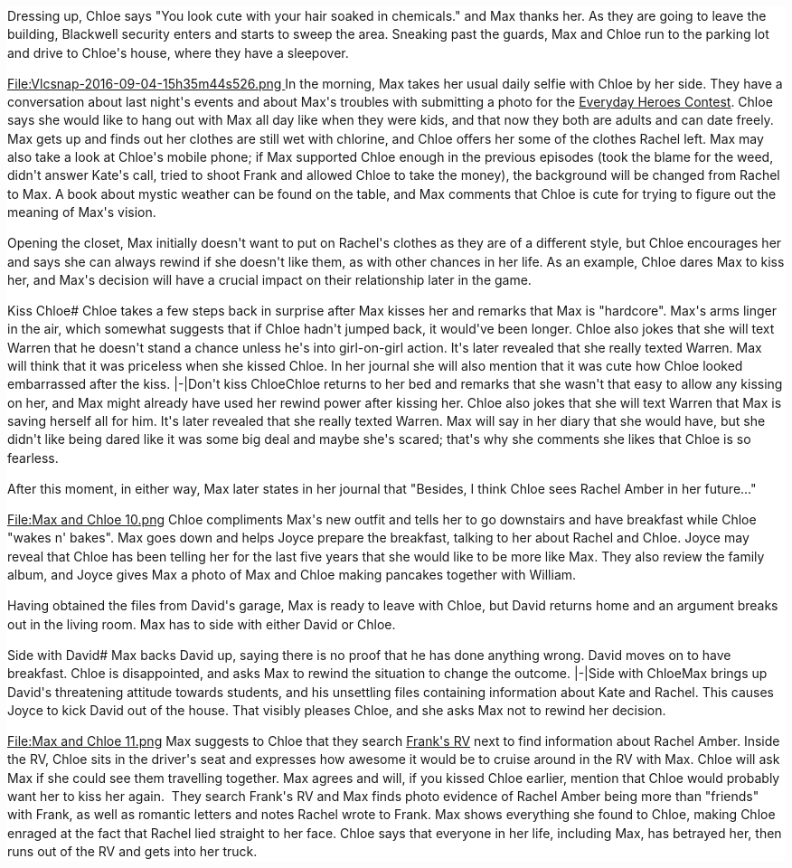 Dressing up, Chloe says "You look cute with your hair soaked in chemicals." and Max thanks her. As they are going to leave the building, Blackwell security enters and starts to sweep the area. Sneaking past the guards, Max and Chloe run to the parking lot and drive to Chloe's house, where they have a sleepover.

[File:Vlcsnap-2016-09-04-15h35m44s526.png ](thumb.md) 
In the morning, Max takes her usual daily selfie with Chloe by her side. They have a conversation about last night's events and about Max's troubles with submitting a photo for the [Everyday Heroes Contest](everyday_heroes_contest.md). Chloe says she would like to hang out with Max all day like when they were kids, and that now they both are adults and can date freely. Max gets up and finds out her clothes are still wet with chlorine, and Chloe offers her some of the clothes Rachel left. Max may also take a look at Chloe's mobile phone; if Max supported Chloe enough in the previous episodes (took the blame for the weed, didn't answer Kate's call, tried to shoot Frank and allowed Chloe to take the money), the background will be changed from Rachel to Max. A book about mystic weather can be found on the table, and Max comments that Chloe is cute for trying to figure out the meaning of Max's vision.

Opening the closet, Max initially doesn't want to put on Rachel's clothes as they are of a different style, but Chloe encourages her and says she can always rewind if she doesn't like them, as with other chances in her life. As an example, Chloe dares Max to kiss her, and Max's decision will have a crucial impact on their relationship later in the game.

Kiss Chloe# Chloe takes a few steps back in surprise after Max kisses her and remarks that Max is "hardcore". Max's arms linger in the air, which somewhat suggests that if Chloe hadn't jumped back, it would've been longer. Chloe also jokes that she will text Warren that he doesn't stand a chance unless he's into girl-on-girl action. It's later revealed that she really texted Warren. Max will think that it was priceless when she kissed Chloe. In her journal she will also mention that it was cute how Chloe looked embarrassed after the kiss.
|-|Don't kiss ChloeChloe returns to her bed and remarks that she wasn't that easy to allow any kissing on her, and Max might already have used her rewind power after kissing her. Chloe also jokes that she will text Warren that Max is saving herself all for him. It's later revealed that she really texted Warren. Max will say in her diary that she would have, but she didn't like being dared like it was some big deal and maybe she's scared; that's why she comments she likes that Chloe is so fearless.

After this moment, in either way, Max later states in her journal that "Besides, I think Chloe sees Rachel Amber in her future..."

[File:Max and Chloe 10.png](thumb.md)
Chloe compliments Max's new outfit and tells her to go downstairs and have breakfast while Chloe "wakes n' bakes". Max goes down and helps Joyce prepare the breakfast, talking to her about Rachel and Chloe. Joyce may reveal that Chloe has been telling her for the last five years that she would like to be more like Max. They also review the family album, and Joyce gives Max a photo of Max and Chloe making pancakes together with William.

Having obtained the files from David's garage, Max is ready to leave with Chloe, but David returns home and an argument breaks out in the living room. Max has to side with either David or Chloe.

Side with David# Max backs David up, saying there is no proof that he has done anything wrong. David moves on to have breakfast. Chloe is disappointed, and asks Max to rewind the situation to change the outcome.
|-|Side with ChloeMax brings up David's threatening attitude towards students, and his unsettling files containing information about Kate and Rachel. This causes Joyce to kick David out of the house. That visibly pleases Chloe, and she asks Max not to rewind her decision.

[File:Max and Chloe 11.png](thumb.md) Max suggests to Chloe that they search [Frank's RV](frank_s_rv.md) next to find information about Rachel Amber. Inside the RV, Chloe sits in the driver's seat and expresses how awesome it would be to cruise around in the RV with Max. Chloe will ask Max if she could see them travelling together. Max agrees and will, if you kissed Chloe earlier, mention that Chloe would probably want her to kiss her again.  They search Frank's RV and Max finds photo evidence of Rachel Amber being more than "friends" with Frank, as well as romantic letters and notes Rachel wrote to Frank. Max shows everything she found to Chloe, making Chloe enraged at the fact that Rachel lied straight to her face. Chloe says that everyone in her life, including Max, has betrayed her, then runs out of the RV and gets into her truck.
